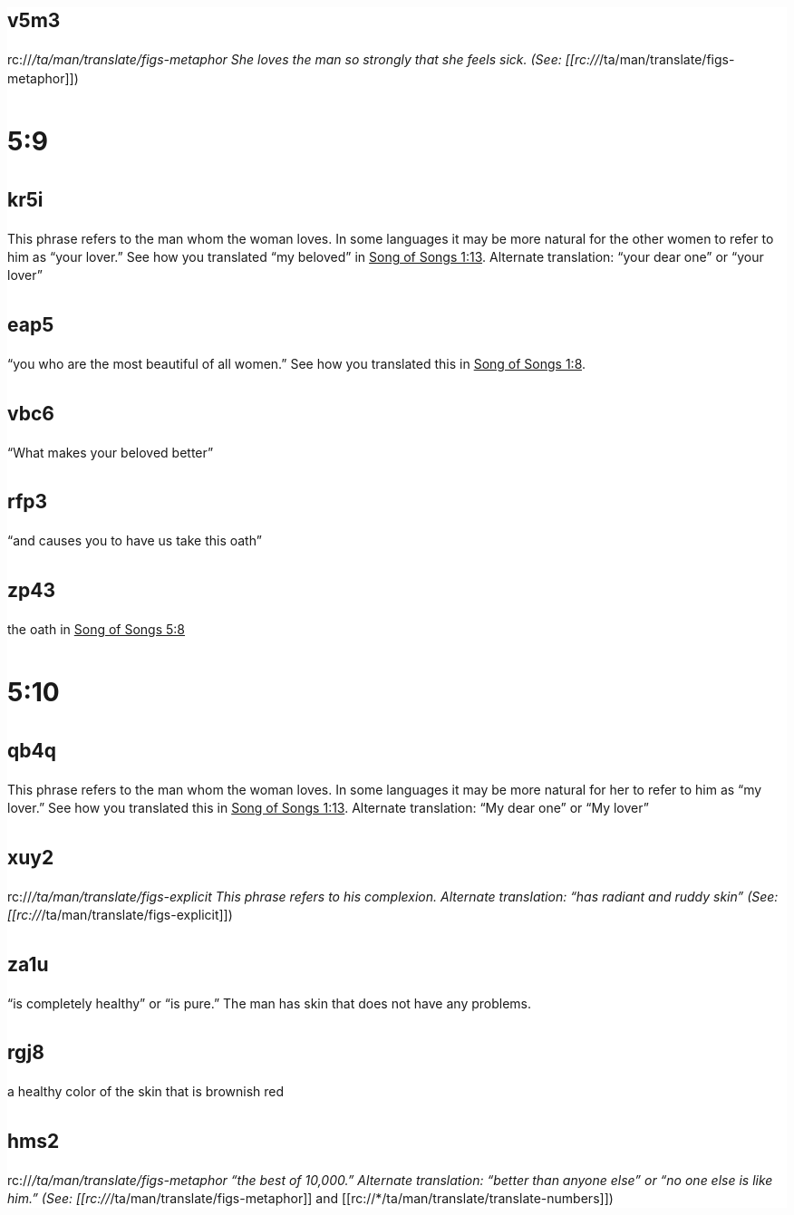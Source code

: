 ## v5m3
rc://*/ta/man/translate/figs-metaphor
She loves the man so strongly that she feels sick. (See: [[rc://*/ta/man/translate/figs-metaphor]])

# 5:9
## kr5i
This phrase refers to the man whom the woman loves. In some languages it may be more natural for the other women to refer to him as “your lover.” See how you translated “my beloved” in [Song of Songs 1:13](./12.md). Alternate translation: “your dear one” or “your lover”

## eap5
“you who are the most beautiful of all women.” See how you translated this in [Song of Songs 1:8](../01/08.md).

## vbc6
“What makes your beloved better”

## rfp3
“and causes you to have us take this oath”

## zp43
the oath in [Song of Songs 5:8](./08.md)

# 5:10
## qb4q
This phrase refers to the man whom the woman loves. In some languages it may be more natural for her to refer to him as “my lover.” See how you translated this in [Song of Songs 1:13](./12.md). Alternate translation: “My dear one” or “My lover”

## xuy2
rc://*/ta/man/translate/figs-explicit
This phrase refers to his complexion. Alternate translation: “has radiant and ruddy skin” (See: [[rc://*/ta/man/translate/figs-explicit]])

## za1u
“is completely healthy” or “is pure.” The man has skin that does not have any problems.

## rgj8
a healthy color of the skin that is brownish red

## hms2
rc://*/ta/man/translate/figs-metaphor
“the best of 10,000.” Alternate translation: “better than anyone else” or “no one else is like him.” (See: [[rc://*/ta/man/translate/figs-metaphor]] and [[rc://*/ta/man/translate/translate-numbers]])
